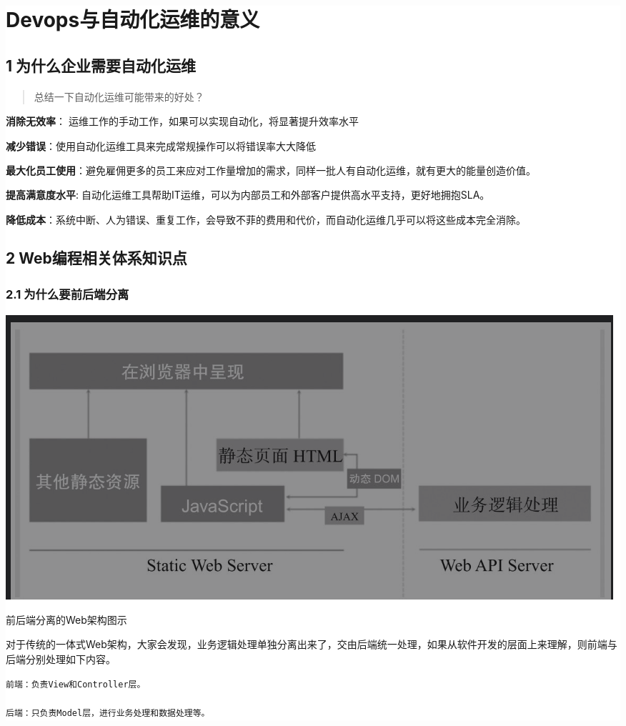 # Devops与自动化运维的意义



## 1 为什么企业需要自动化运维

> 总结一下自动化运维可能带来的好处？



**消除无效率**： 运维工作的手动工作，如果可以实现自动化，将显著提升效率水平

**减少错误**：使用自动化运维工具来完成常规操作可以将错误率大大降低

**最大化员工使用**：避免雇佣更多的员工来应对工作量增加的需求，同样一批人有自动化运维，就有更大的能量创造价值。

**提高满意度水平**: 自动化运维工具帮助IT运维，可以为内部员工和外部客户提供高水平支持，更好地拥抱SLA。

**降低成本**：系统中断、人为错误、重复工作，会导致不菲的费用和代价，而自动化运维几乎可以将这些成本完全消除。



## 2 Web编程相关体系知识点



### 2.1 为什么要前后端分离

![](../img/qianhouduan_fenli01.png)

前后端分离的Web架构图示

对于传统的一体式Web架构，大家会发现，业务逻辑处理单独分离出来了，交由后端统一处理，如果从软件开发的层面上来理解，则前端与后端分别处理如下内容。

```
前端：负责View和Controller层。

后端：只负责Model层，进行业务处理和数据处理等。
```
